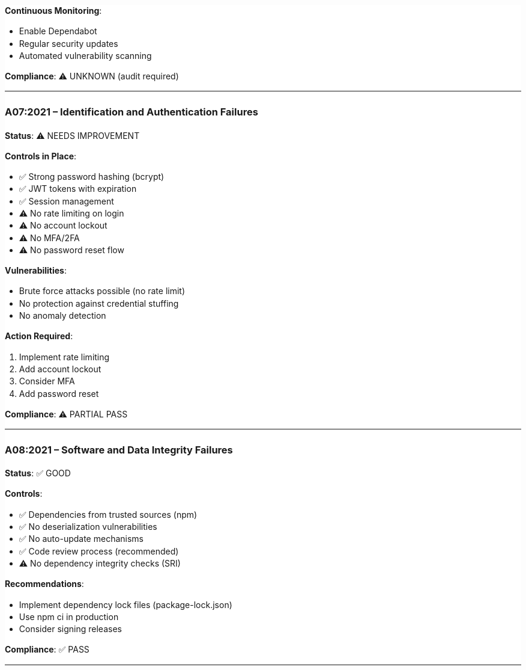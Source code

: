 **Continuous Monitoring**:
- Enable Dependabot
- Regular security updates
- Automated vulnerability scanning

**Compliance**: ⚠️ UNKNOWN (audit required)

---

### A07:2021 – Identification and Authentication Failures

**Status**: ⚠️ NEEDS IMPROVEMENT

**Controls in Place**:
- ✅ Strong password hashing (bcrypt)
- ✅ JWT tokens with expiration
- ✅ Session management
- ⚠️ No rate limiting on login
- ⚠️ No account lockout
- ⚠️ No MFA/2FA
- ⚠️ No password reset flow

**Vulnerabilities**:
- Brute force attacks possible (no rate limit)
- No protection against credential stuffing
- No anomaly detection

**Action Required**:
1. Implement rate limiting
2. Add account lockout
3. Consider MFA
4. Add password reset

**Compliance**: ⚠️ PARTIAL PASS

---

### A08:2021 – Software and Data Integrity Failures

**Status**: ✅ GOOD

**Controls**:
- ✅ Dependencies from trusted sources (npm)
- ✅ No deserialization vulnerabilities
- ✅ No auto-update mechanisms
- ✅ Code review process (recommended)
- ⚠️ No dependency integrity checks (SRI)

**Recommendations**:
- Implement dependency lock files (package-lock.json)
- Use npm ci in production
- Consider signing releases

**Compliance**: ✅ PASS

---
